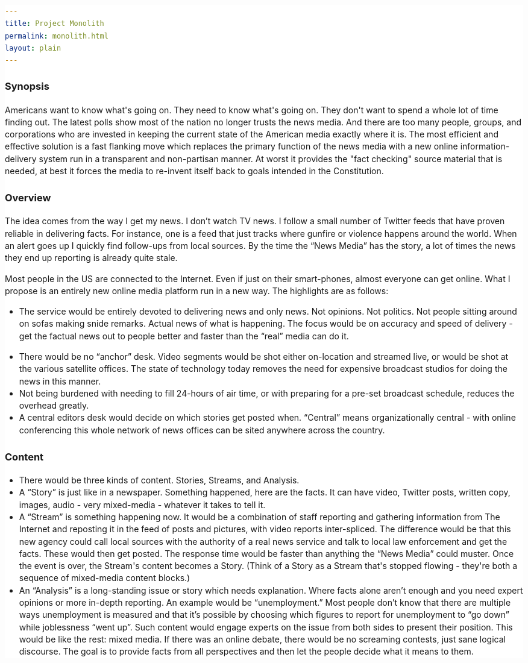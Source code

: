 ```yaml
---
title: Project Monolith
permalink: monolith.html
layout: plain
---
```


### Synopsis

Americans want to know what's going on. They need to know what's going on. They don't want to spend a whole lot of time finding out. The latest polls show most of the nation no longer trusts the news media. And there are too many people, groups, and corporations who are invested in keeping the current state of the American media exactly where it is. The most efficient and effective solution is a fast flanking move which replaces the primary function of the news media with a new online information-delivery system run in a transparent and non-partisan manner.  At worst it provides the "fact checking" source material that is needed, at best it forces the media to re-invent itself back to goals intended in the Constitution.

### Overview

The idea comes from the way I get my news. I don’t watch TV news. I follow a small number of Twitter feeds that have proven reliable in delivering facts. For instance, one is a feed that just tracks where gunfire or violence happens around the world. When an alert goes up I quickly find follow-ups from local sources. By the time the “News Media” has the story, a lot of times the news they end up reporting is already quite stale.

Most people in the US are connected to the Internet. Even if just on their smart-phones, almost everyone can get online. What I propose is an entirely new online media platform run in a new way. The highlights are as follows:

- The service would be entirely devoted to delivering news and only news. Not opinions. Not politics. Not people sitting around on sofas making snide remarks. Actual news of what is happening. The focus would be on accuracy and speed of delivery - get the factual news out to people better and faster than the “real” media can do it.
* There would be no “anchor” desk. Video segments would be shot either on-location and streamed live, or would be shot at the various satellite offices. The state of technology today removes the need for expensive broadcast studios for doing the news in this manner.
* Not being burdened with needing to fill 24-hours of air time, or with preparing for a pre-set broadcast schedule, reduces the overhead greatly.
* A central editors desk would decide on which stories get posted when. “Central” means organizationally central - with online conferencing this whole network of news offices can be sited anywhere across the country.

### Content

* There would be three kinds of content. Stories, Streams, and Analysis.
* A “Story” is just like in a newspaper. Something happened, here are the facts. It can have video, Twitter posts, written copy, images, audio - very mixed-media - whatever it takes to tell it.
* A “Stream” is something happening now. It would be a combination of staff reporting and gathering information from The Internet and reposting it in the feed of posts and pictures, with video reports inter-spliced. The difference would be that this new agency could call local sources with the authority of a real news service and talk to local law enforcement and get the facts. These would then get posted. The response time would be faster than anything the “News Media” could muster. Once the event is over, the Stream's content becomes a Story. (Think of a Story as a Stream that's stopped flowing - they're both a sequence of mixed-media content blocks.)
* An “Analysis” is a long-standing issue or story which needs explanation. Where facts alone aren’t enough and you need expert opinions or more in-depth reporting. An example would be “unemployment.” Most people don’t know that there are multiple ways unemployment is measured and that it’s possible by choosing which figures to report for unemployment to “go down” while joblessness “went up”. Such content would engage experts on the issue from both sides to present their position. This would be like the rest: mixed media. If there was an online debate, there would be no screaming contests, just sane logical discourse. The goal is to provide facts from all perspectives and then let the people decide what it means to them.